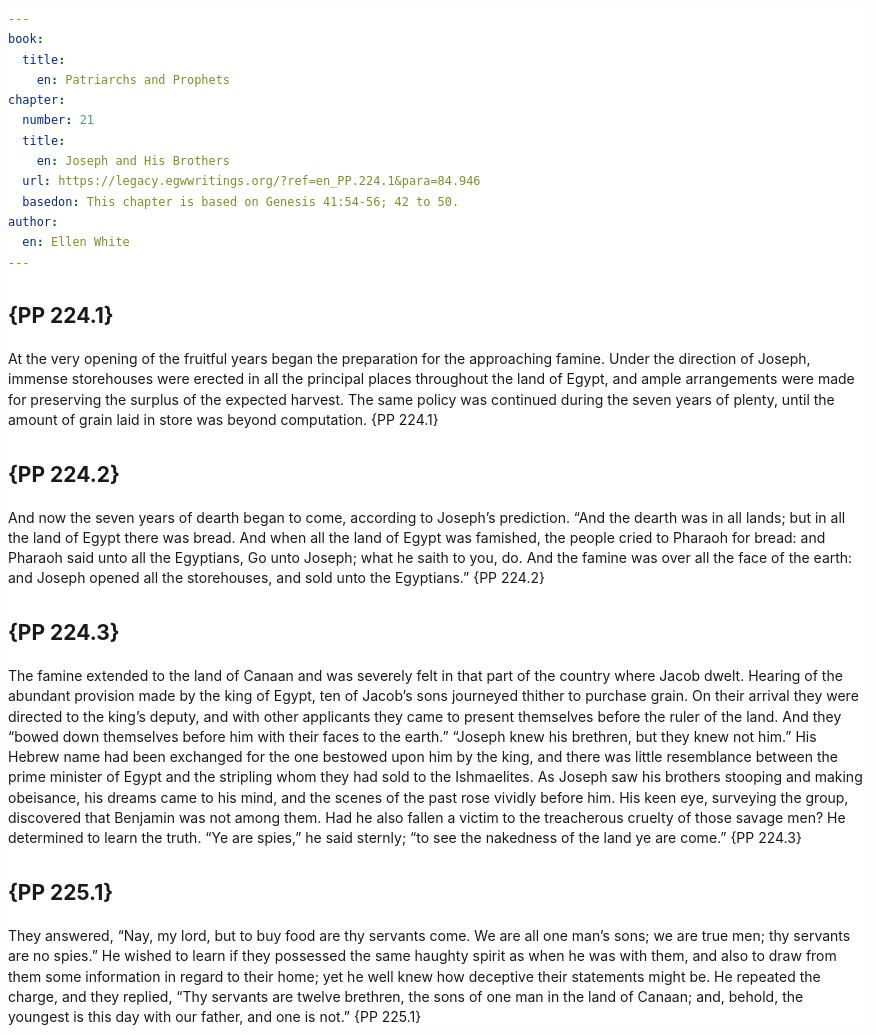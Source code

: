 ```yaml
---
book:
  title:
    en: Patriarchs and Prophets
chapter:
  number: 21
  title:
    en: Joseph and His Brothers
  url: https://legacy.egwwritings.org/?ref=en_PP.224.1&para=84.946
  basedon: This chapter is based on Genesis 41:54-56; 42 to 50.
author:
  en: Ellen White
---
```


## {PP 224.1}

At the very opening of the fruitful years began the preparation for the approaching famine. Under the direction of Joseph, immense storehouses were erected in all the principal places throughout the land of Egypt, and ample arrangements were made for preserving the surplus of the expected harvest. The same policy was continued during the seven years of plenty, until the amount of grain laid in store was beyond computation. {PP 224.1}

## {PP 224.2}

And now the seven years of dearth began to come, according to Joseph’s prediction. “And the dearth was in all lands; but in all the land of Egypt there was bread. And when all the land of Egypt was famished, the people cried to Pharaoh for bread: and Pharaoh said unto all the Egyptians, Go unto Joseph; what he saith to you, do. And the famine was over all the face of the earth: and Joseph opened all the storehouses, and sold unto the Egyptians.” {PP 224.2}

## {PP 224.3}

The famine extended to the land of Canaan and was severely felt in that part of the country where Jacob dwelt. Hearing of the abundant provision made by the king of Egypt, ten of Jacob’s sons journeyed thither to purchase grain. On their arrival they were directed to the king’s deputy, and with other applicants they came to present themselves before the ruler of the land. And they “bowed down themselves before him with their faces to the earth.” “Joseph knew his brethren, but they knew not him.” His Hebrew name had been exchanged for the one bestowed upon him by the king, and there was little resemblance between the prime minister of Egypt and the stripling whom they had sold to the Ishmaelites. As Joseph saw his brothers stooping and making obeisance, his dreams came to his mind, and the scenes of the past rose vividly before him. His keen eye, surveying the group, discovered that Benjamin was not among them. Had he also fallen a victim to the treacherous cruelty of those savage men? He determined to learn the truth. “Ye are spies,” he said sternly; “to see the nakedness of the land ye are come.” {PP 224.3}

## {PP 225.1}

They answered, “Nay, my lord, but to buy food are thy servants come. We are all one man’s sons; we are true men; thy servants are no spies.” He wished to learn if they possessed the same haughty spirit as when he was with them, and also to draw from them some information in regard to their home; yet he well knew how deceptive their statements might be. He repeated the charge, and they replied, “Thy servants are twelve brethren, the sons of one man in the land of Canaan; and, behold, the youngest is this day with our father, and one is not.” {PP 225.1}
